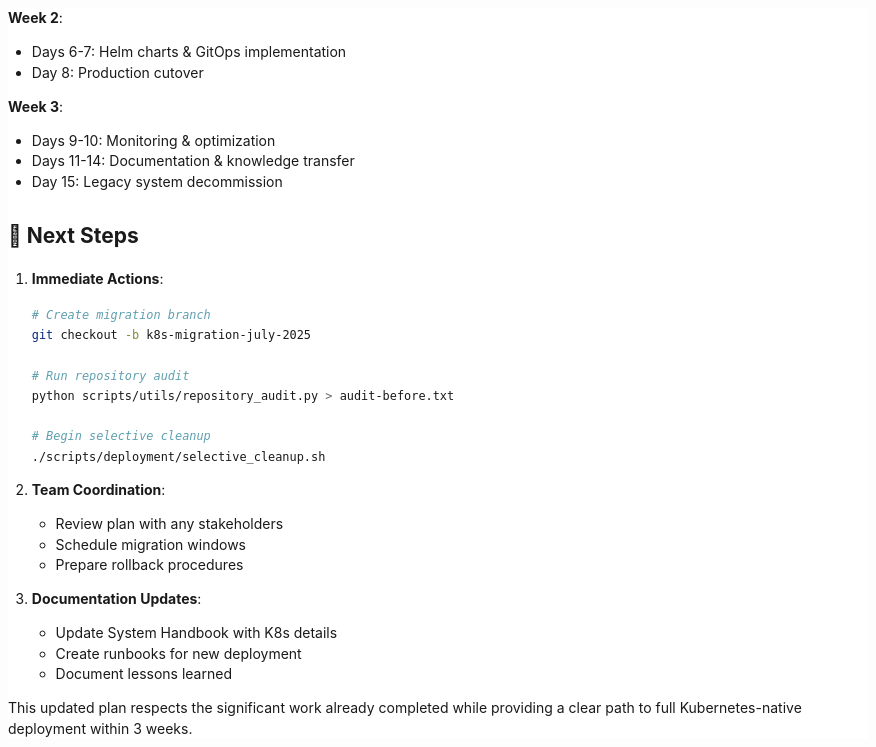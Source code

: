 **Week 2**:
- Days 6-7: Helm charts & GitOps implementation
- Day 8: Production cutover

**Week 3**:
- Days 9-10: Monitoring & optimization
- Days 11-14: Documentation & knowledge transfer
- Day 15: Legacy system decommission

## 🎯 Next Steps

1. **Immediate Actions**:
   ```bash
   # Create migration branch
   git checkout -b k8s-migration-july-2025
   
   # Run repository audit
   python scripts/utils/repository_audit.py > audit-before.txt
   
   # Begin selective cleanup
   ./scripts/deployment/selective_cleanup.sh
   ```

2. **Team Coordination**:
   - Review plan with any stakeholders
   - Schedule migration windows
   - Prepare rollback procedures

3. **Documentation Updates**:
   - Update System Handbook with K8s details
   - Create runbooks for new deployment
   - Document lessons learned

This updated plan respects the significant work already completed while providing a clear path to full Kubernetes-native deployment within 3 weeks. 
